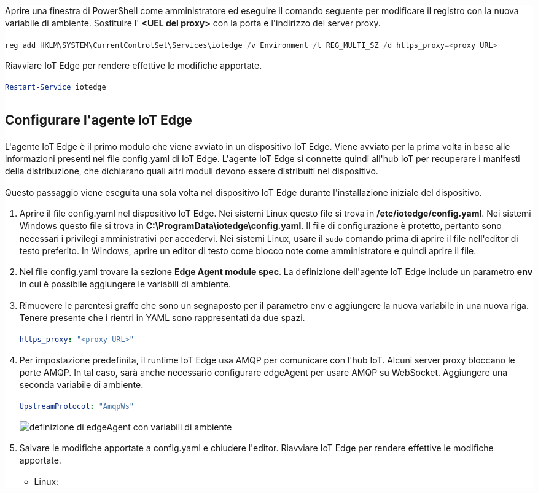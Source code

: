 Aprire una finestra di PowerShell come amministratore ed eseguire il comando seguente per modificare il registro con la nuova variabile di ambiente. Sostituire l' **\<UEL del proxy>** con la porta e l'indirizzo del server proxy. 

```powershell
reg add HKLM\SYSTEM\CurrentControlSet\Services\iotedge /v Environment /t REG_MULTI_SZ /d https_proxy=<proxy URL>
```

Riavviare IoT Edge per rendere effettive le modifiche apportate.

```powershell
Restart-Service iotedge
```

## <a name="configure-the-iot-edge-agent"></a>Configurare l'agente IoT Edge

L'agente IoT Edge è il primo modulo che viene avviato in un dispositivo IoT Edge. Viene avviato per la prima volta in base alle informazioni presenti nel file config.yaml di IoT Edge. L'agente IoT Edge si connette quindi all'hub IoT per recuperare i manifesti della distribuzione, che dichiarano quali altri moduli devono essere distribuiti nel dispositivo.

Questo passaggio viene eseguita una sola volta nel dispositivo IoT Edge durante l'installazione iniziale del dispositivo. 

1. Aprire il file config.yaml nel dispositivo IoT Edge. Nei sistemi Linux questo file si trova in **/etc/iotedge/config.yaml**. Nei sistemi Windows questo file si trova in **C:\ProgramData\iotedge\config.yaml**. Il file di configurazione è protetto, pertanto sono necessari i privilegi amministrativi per accedervi. Nei sistemi Linux, usare il `sudo` comando prima di aprire il file nell'editor di testo preferito. In Windows, aprire un editor di testo come blocco note come amministratore e quindi aprire il file. 

2. Nel file config.yaml trovare la sezione **Edge Agent module spec**. La definizione dell'agente IoT Edge include un parametro **env** in cui è possibile aggiungere le variabili di ambiente. 

3. Rimuovere le parentesi graffe che sono un segnaposto per il parametro env e aggiungere la nuova variabile in una nuova riga. Tenere presente che i rientri in YAML sono rappresentati da due spazi. 

   ```yaml
   https_proxy: "<proxy URL>"
   ```

4. Per impostazione predefinita, il runtime IoT Edge usa AMQP per comunicare con l'hub IoT. Alcuni server proxy bloccano le porte AMQP. In tal caso, sarà anche necessario configurare edgeAgent per usare AMQP su WebSocket. Aggiungere una seconda variabile di ambiente.

   ```yaml
   UpstreamProtocol: "AmqpWs"
   ```

   ![definizione di edgeAgent con variabili di ambiente](./media/how-to-configure-proxy-support/edgeagent-edited.png)

5. Salvare le modifiche apportate a config.yaml e chiudere l'editor. Riavviare IoT Edge per rendere effettive le modifiche apportate. 

   * Linux: 
